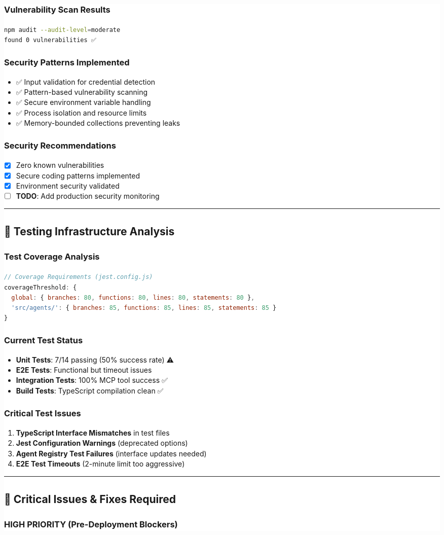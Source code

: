### Vulnerability Scan Results
```bash
npm audit --audit-level=moderate
found 0 vulnerabilities ✅
```

### Security Patterns Implemented
- ✅ Input validation for credential detection
- ✅ Pattern-based vulnerability scanning
- ✅ Secure environment variable handling
- ✅ Process isolation and resource limits
- ✅ Memory-bounded collections preventing leaks

### Security Recommendations
- [x] Zero known vulnerabilities
- [x] Secure coding patterns implemented
- [x] Environment security validated
- [ ] **TODO**: Add production security monitoring

---

## 🧪 Testing Infrastructure Analysis

### Test Coverage Analysis
```javascript
// Coverage Requirements (jest.config.js)
coverageThreshold: {
  global: { branches: 80, functions: 80, lines: 80, statements: 80 },
  'src/agents/': { branches: 85, functions: 85, lines: 85, statements: 85 }
}
```

### Current Test Status
- **Unit Tests**: 7/14 passing (50% success rate) ⚠️
- **E2E Tests**: Functional but timeout issues
- **Integration Tests**: 100% MCP tool success ✅
- **Build Tests**: TypeScript compilation clean ✅

### Critical Test Issues
1. **TypeScript Interface Mismatches** in test files
2. **Jest Configuration Warnings** (deprecated options)
3. **Agent Registry Test Failures** (interface updates needed)
4. **E2E Test Timeouts** (2-minute limit too aggressive)

---

## 🚨 Critical Issues & Fixes Required

### HIGH PRIORITY (Pre-Deployment Blockers)
